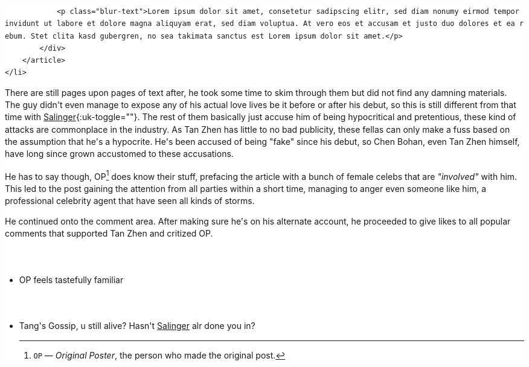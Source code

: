             	<p class="blur-text">Lorem ipsum dolor sit amet, consetetur sadipscing elitr, sed diam nonumy eirmod tempor invidunt ut labore et dolore magna aliquyam erat, sed diam voluptua. At vero eos et accusam et justo duo dolores et ea rebum. Stet clita kasd gubergren, no sea takimata sanctus est Lorem ipsum dolor sit amet.</p>
            </div>
        </article>
    </li>
</ul>

<div class="uk-text-center uk-margin uk-blend-overlay"><span uk-icon="icon: more; ratio: 2"></span></div>

There are still pages upon pages of text after, he took some time to skim through them but did not find any damning materials. The guy didn't even manage to expose any of his actual love lives be it before or after his debut, so this is still different from that time with [Salinger](#salinger){:uk-toggle=""}. The rest of them basically just accuse him of being hypocritical and pretentious, these kind of attacks are commonplace in the industry. As Tan Zhen has little to no bad publicity, these fellas can only make a fuss based on the assumption that he's a hypocrite. He's been accused of being "fake" since his debut, so Chen Bohan, even Tan Zhen himself, have long since grown accustomed to these accusations.

He has to say though, OP[^OP] does know their stuff, prefacing the article with a bunch of female celebs that are *"involved"* with him. This led to the post gaining the attention from all parties within a short time, managing to anger even someone like him, a professional celebrity agent that have seen all kinds of storms.

[^OP]: `OP` — *Original Poster*, the person who made the original post.

He continued onto the comment area. After making sure he's on his alternate account, he proceeded to give likes to all popular comments that supported Tan Zhen and critized OP. 

<div class="uk-text-center uk-margin uk-blend-overlay"><span uk-icon="icon: more; ratio: 2"></span></div>

<ul class="uk-comment-list">
    <li>
        <article class="uk-comment uk-visible-toggle" tabindex="-1" uk-grid>
            <div class="uk-width-1-6">
                <header class="uk-comment-header uk-position-relative">
                    <div class="uk-child-width-1-1 uk-grid-small uk-flex-center uk-text-center" uk-grid>
                        <div class="uk-width-auto">
                            <span class="uk-border-circle uk-comment-avatar" uk-icon="icon: user; ratio: 2"></span>
                        </div>
                    </div>
                </header>
            </div>
            <div class="uk-width-expand">
                <div class="uk-comment-body">
                    <p>OP feels tastefully familiar</p>
                </div>
            </div>
        </article>
    </li>
    <li>
        <article class="uk-comment uk-visible-toggle" tabindex="-1" uk-grid>
            <div class="uk-width-1-6">
                <header class="uk-comment-header uk-position-relative">
                    <div class="uk-child-width-1-1 uk-grid-small uk-flex-center uk-text-center" uk-grid>
                        <div class="uk-width-auto">
                            <span class="uk-border-circle uk-comment-avatar" uk-icon="icon: user; ratio: 2"></span>
                        </div>
                    </div>
                </header>
            </div>
            <div class="uk-width-expand">
                <div class="uk-comment-body">
                    <p>Tang's Gossip, u still alive? Hasn't <a href="#salinger" uk-toggle>Salinger</a> alr done you in?</p>

[^WeChat]: `微信` — China's Whatsapp/LINE/Telegram-like chatting app.
[^Weibo]: `微博` — China's Facebook/Twitter-like social media platform.
[^Salinger-Article]: `Salinger Controversy` – This is a reference to an incident that happened in [`Soul Vibration`](/#soul-vibration), another novel by Dr.Solo. The incident is a major call-out towards [Salinger](#salinger){:uk-toggle=""}, the bassist of the rock band LOTUS, which exposed all his supposed affairs and threatened to ruin his reputation and ending his career. The person responsible is a Weibo user named *"Tang's Gossip"*.
[^CP]: `CP` — Short for *Couple*, originally from Japanese doujin's *coupling*, Asian showbiz often create and push CPs made out of celebrities under their wing to build their fanbase and promote upcoming productions. They are often times simply acting affectionate in public and aren't actually in a relationship.